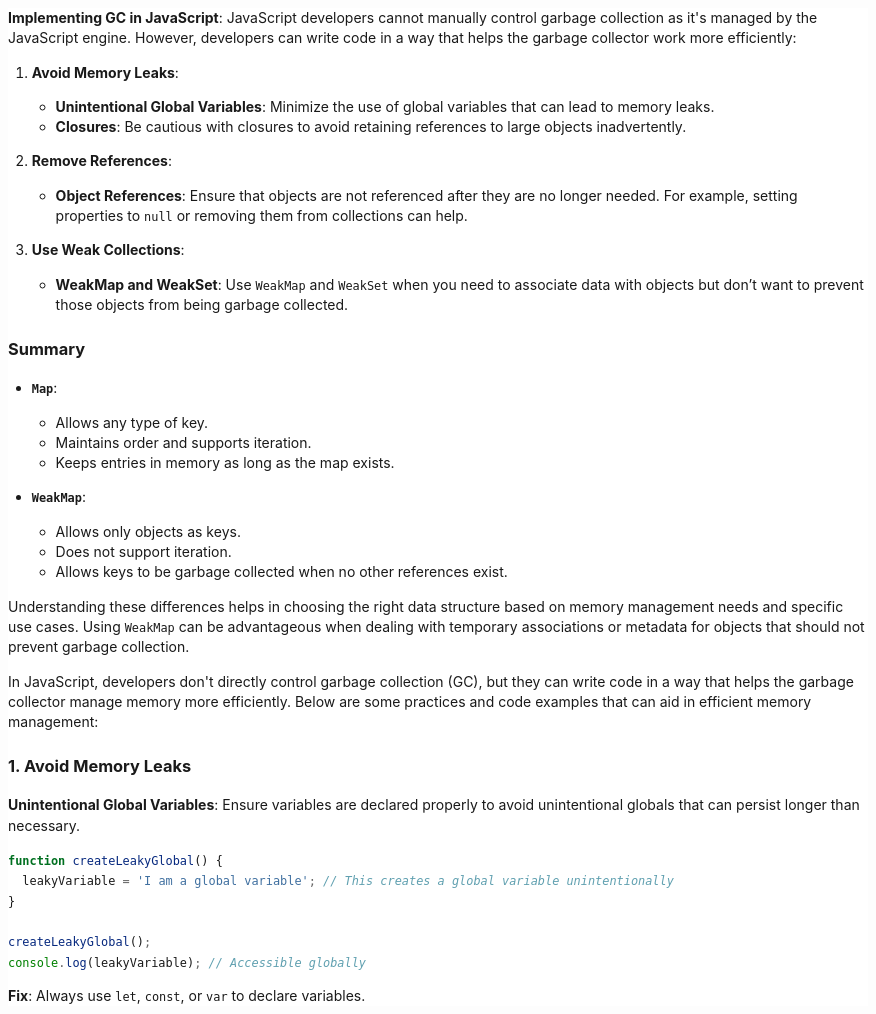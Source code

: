 **Implementing GC in JavaScript**:
JavaScript developers cannot manually control garbage collection as it's managed by the JavaScript engine. However, developers can write code in a way that helps the garbage collector work more efficiently:

1. **Avoid Memory Leaks**:
   - **Unintentional Global Variables**: Minimize the use of global variables that can lead to memory leaks.
   - **Closures**: Be cautious with closures to avoid retaining references to large objects inadvertently.

2. **Remove References**:
   - **Object References**: Ensure that objects are not referenced after they are no longer needed. For example, setting properties to `null` or removing them from collections can help.

3. **Use Weak Collections**:
   - **WeakMap and WeakSet**: Use `WeakMap` and `WeakSet` when you need to associate data with objects but don’t want to prevent those objects from being garbage collected.

### **Summary**

- **`Map`**:
  - Allows any type of key.
  - Maintains order and supports iteration.
  - Keeps entries in memory as long as the map exists.

- **`WeakMap`**:
  - Allows only objects as keys.
  - Does not support iteration.
  - Allows keys to be garbage collected when no other references exist.

Understanding these differences helps in choosing the right data structure based on memory management needs and specific use cases. Using `WeakMap` can be advantageous when dealing with temporary associations or metadata for objects that should not prevent garbage collection.

In JavaScript, developers don't directly control garbage collection (GC), but they can write code in a way that helps the garbage collector manage memory more efficiently. Below are some practices and code examples that can aid in efficient memory management:

### **1. Avoid Memory Leaks**

**Unintentional Global Variables**:
Ensure variables are declared properly to avoid unintentional globals that can persist longer than necessary.

```javascript
function createLeakyGlobal() {
  leakyVariable = 'I am a global variable'; // This creates a global variable unintentionally
}

createLeakyGlobal();
console.log(leakyVariable); // Accessible globally
```

**Fix**: Always use `let`, `const`, or `var` to declare variables.

